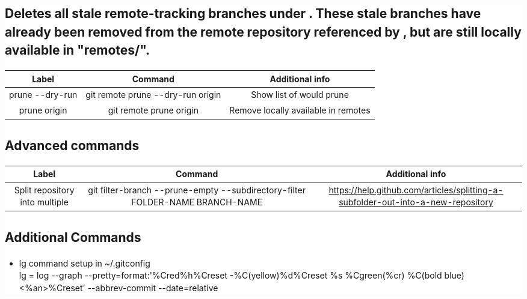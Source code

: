 Deletes all stale remote-tracking branches under <name>. These stale branches have already been removed from the remote repository referenced by <name>, but are still locally available in "remotes/<name>".
-------------
|        Label           |               Command                                                      |         Additional info            |
|:----------------------:|:--------------------------------------------------------------------------:|:----------------------------------:|
| prune --dry-run | git remote prune --dry-run origin  | Show list of would prune          |
| prune origin    | git remote prune origin            | Remove locally available in remotes |



Advanced commands
-------------
|            Label           |      Command     |              Additional info             |
|:--------------------------:|:----------------:|:----------------------------------------:|
| Split repository into multiple | git filter-branch --prune-empty --subdirectory-filter FOLDER-NAME  BRANCH-NAME | https://help.github.com/articles/splitting-a-subfolder-out-into-a-new-repository  |

Additional Commands
-------------
* lg command setup in ~/.gitconfig <BR/> lg = log --graph --pretty=format:'%Cred%h%Creset -%C(yellow)%d%Creset %s %Cgreen(%cr) %C(bold blue)\<%an\>%Creset' --abbrev-commit --date=relative
